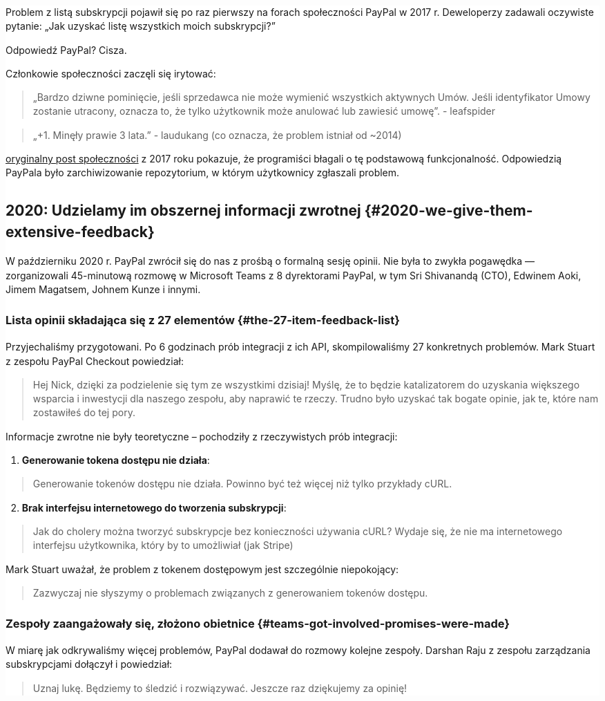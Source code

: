 Problem z listą subskrypcji pojawił się po raz pierwszy na forach społeczności PayPal w 2017 r. Deweloperzy zadawali oczywiste pytanie: „Jak uzyskać listę wszystkich moich subskrypcji?”

Odpowiedź PayPal? Cisza.

Członkowie społeczności zaczęli się irytować:

> „Bardzo dziwne pominięcie, jeśli sprzedawca nie może wymienić wszystkich aktywnych Umów. Jeśli identyfikator Umowy zostanie utracony, oznacza to, że tylko użytkownik może anulować lub zawiesić umowę”. - leafspider

> „+1. Minęły prawie 3 lata.” - laudukang (co oznacza, że problem istniał od \~2014)

[oryginalny post społeczności](https://web.archive.org/web/20201019142512/https://www.paypal-community.com/t5/REST-API-SDK/List-all-subscriptions/td-p/1147066) z 2017 roku pokazuje, że programiści błagali o tę podstawową funkcjonalność. Odpowiedzią PayPala było zarchiwizowanie repozytorium, w którym użytkownicy zgłaszali problem.

## 2020: Udzielamy im obszernej informacji zwrotnej {#2020-we-give-them-extensive-feedback}

W październiku 2020 r. PayPal zwrócił się do nas z prośbą o formalną sesję opinii. Nie była to zwykła pogawędka — zorganizowali 45-minutową rozmowę w Microsoft Teams z 8 dyrektorami PayPal, w tym Sri Shivanandą (CTO), Edwinem Aoki, Jimem Magatsem, Johnem Kunze i innymi.

### Lista opinii składająca się z 27 elementów {#the-27-item-feedback-list}

Przyjechaliśmy przygotowani. Po 6 godzinach prób integracji z ich API, skompilowaliśmy 27 konkretnych problemów. Mark Stuart z zespołu PayPal Checkout powiedział:

> Hej Nick, dzięki za podzielenie się tym ze wszystkimi dzisiaj! Myślę, że to będzie katalizatorem do uzyskania większego wsparcia i inwestycji dla naszego zespołu, aby naprawić te rzeczy. Trudno było uzyskać tak bogate opinie, jak te, które nam zostawiłeś do tej pory.

Informacje zwrotne nie były teoretyczne – pochodziły z rzeczywistych prób integracji:

1. **Generowanie tokena dostępu nie działa**:

> Generowanie tokenów dostępu nie działa. Powinno być też więcej niż tylko przykłady cURL.

2. **Brak interfejsu internetowego do tworzenia subskrypcji**:

> Jak do cholery można tworzyć subskrypcje bez konieczności używania cURL? Wydaje się, że nie ma internetowego interfejsu użytkownika, który by to umożliwiał (jak Stripe)

Mark Stuart uważał, że problem z tokenem dostępowym jest szczególnie niepokojący:

> Zazwyczaj nie słyszymy o problemach związanych z generowaniem tokenów dostępu.

### Zespoły zaangażowały się, złożono obietnice {#teams-got-involved-promises-were-made}

W miarę jak odkrywaliśmy więcej problemów, PayPal dodawał do rozmowy kolejne zespoły. Darshan Raju z zespołu zarządzania subskrypcjami dołączył i powiedział:

> Uznaj lukę. Będziemy to śledzić i rozwiązywać. Jeszcze raz dziękujemy za opinię!
